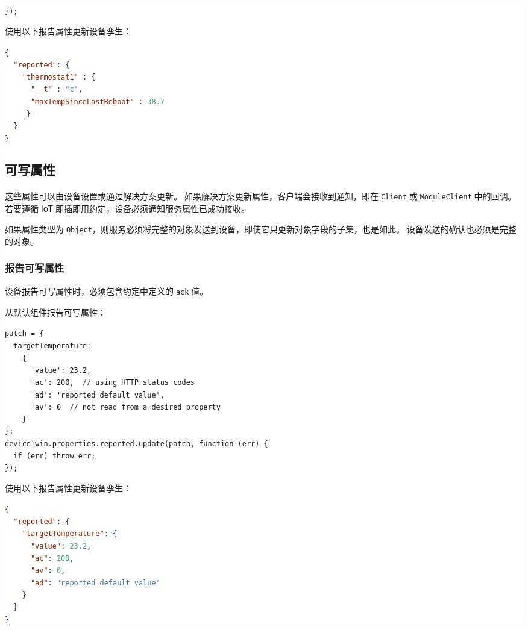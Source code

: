 ```nodejs
});
```

使用以下报告属性更新设备孪生：

```json
{
  "reported": {
    "thermostat1" : {  
      "__t" : "c",  
      "maxTempSinceLastReboot" : 38.7
     } 
  }
}
```

## <a name="writable-properties"></a>可写属性

这些属性可以由设备设置或通过解决方案更新。 如果解决方案更新属性，客户端会接收到通知，即在 `Client` 或 `ModuleClient` 中的回调。 若要遵循 IoT 即插即用约定，设备必须通知服务属性已成功接收。

如果属性类型为 `Object`，则服务必须将完整的对象发送到设备，即使它只更新对象字段的子集，也是如此。 设备发送的确认也必须是完整的对象。

### <a name="report-a-writable-property"></a>报告可写属性

设备报告可写属性时，必须包含约定中定义的 `ack` 值。

从默认组件报告可写属性：

```nodejs
patch = {
  targetTemperature:
    {
      'value': 23.2,
      'ac': 200,  // using HTTP status codes
      'ad': 'reported default value',
      'av': 0  // not read from a desired property
    }
};
deviceTwin.properties.reported.update(patch, function (err) {
  if (err) throw err;
});
```

使用以下报告属性更新设备孪生：

```json
{
  "reported": {
    "targetTemperature": {
      "value": 23.2,
      "ac": 200,
      "av": 0,
      "ad": "reported default value"
    }
  }
}
```
